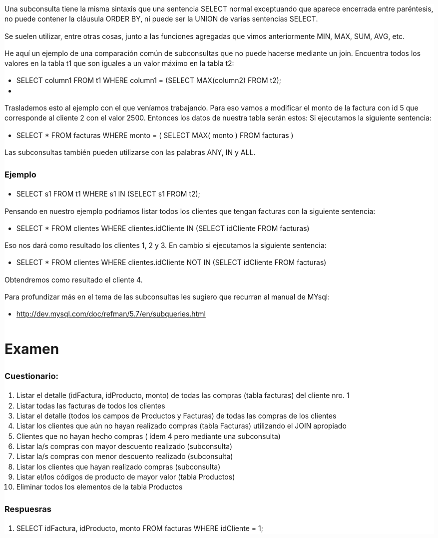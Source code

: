 Una subconsulta tiene la misma sintaxis que una sentencia SELECT normal exceptuando que aparece encerrada entre paréntesis, no puede contener la cláusula ORDER BY, ni puede ser la UNION de varias sentencias SELECT. 

Se suelen utilizar, entre otras cosas, junto a las funciones agregadas que vimos anteriormente MIN, MAX, SUM, AVG, etc.

He  aquí  un  ejemplo  de  una  comparación  común  de  subconsultas  que  no  puede  hacerse  mediante  un  join. 
Encuentra todos los valores en la tabla t1 que son iguales a un valor máximo en la tabla t2:  
* SELECT column1 FROM t1 WHERE column1 = (SELECT MAX(column2) FROM t2); 
* 
Traslademos  esto  al  ejemplo  con  el  que  veníamos  trabajando.  Para  eso  vamos  a  modificar  el  monto  de  la factura con id 5 que corresponde al cliente 2 con el valor 2500. Entonces los datos de nuestra tabla serán estos:  Si ejecutamos la siguiente sentencia:  
* SELECT * FROM facturas WHERE monto = ( SELECT MAX( monto ) FROM facturas ) 

Las subconsultas también pueden utilizarse con las palabras ANY, IN y ALL. 

### Ejemplo
* SELECT s1 FROM t1 WHERE s1 IN (SELECT s1 FROM t2); 
  
Pensando en nuestro ejemplo podriamos listar todos los clientes que tengan facturas con la siguiente sentencia:  

* SELECT * FROM clientes WHERE clientes.idCliente IN (SELECT idCliente FROM facturas) 

Eso nos dará como resultado los clientes 1, 2 y 3.  En cambio si ejecutamos la siguiente sentencia:  
* SELECT * FROM clientes WHERE clientes.idCliente NOT IN (SELECT idCliente FROM facturas) 
  
Obtendremos como resultado el cliente 4.  

Para profundizar más en el tema de las subconsultas les sugiero que recurran al manual de MYsql: 
* http://dev.mysql.com/doc/refman/5.7/en/subqueries.html  


# Examen 
### Cuestionario:

1. Listar el detalle (idFactura, idProducto, monto) de todas las compras (tabla facturas) del cliente nro. 1
2. Listar todas las facturas de todos los clientes
3. Listar el detalle (todos los campos de Productos y Facturas) de todas las compras de los clientes
4. Listar los clientes que aún no hayan realizado compras (tabla Facturas) utilizando el JOIN apropiado 
5. Clientes que no hayan hecho compras ( ídem 4 pero mediante una subconsulta)
6. Listar la/s compras con mayor descuento realizado (subconsulta)
7. Listar la/s compras con menor descuento realizado (subconsulta)
8. Listar los clientes que hayan realizado compras (subconsulta)
9. Listar el/los códigos de producto de mayor valor (tabla Productos)
10. Eliminar todos los elementos de la tabla Productos

### Respuesras 
1. SELECT idFactura, idProducto, monto FROM facturas WHERE idCliente = 1;
